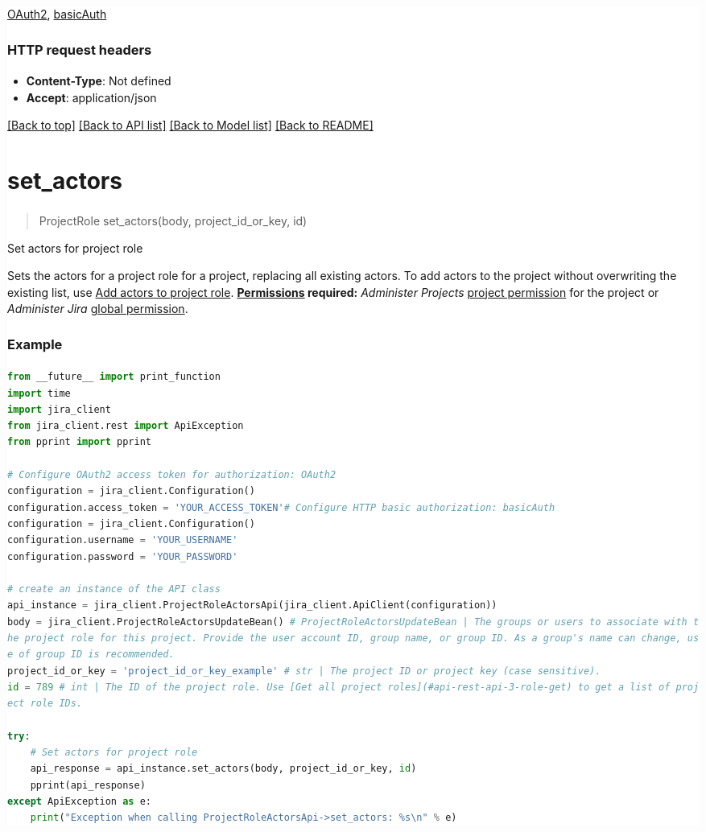 [OAuth2](../README.md#OAuth2), [basicAuth](../README.md#basicAuth)

### HTTP request headers

 - **Content-Type**: Not defined
 - **Accept**: application/json

[[Back to top]](#) [[Back to API list]](../README.md#documentation-for-api-endpoints) [[Back to Model list]](../README.md#documentation-for-models) [[Back to README]](../README.md)

# **set_actors**
> ProjectRole set_actors(body, project_id_or_key, id)

Set actors for project role

Sets the actors for a project role for a project, replacing all existing actors.  To add actors to the project without overwriting the existing list, use [Add actors to project role](#api-rest-api-3-project-projectIdOrKey-role-id-post).  **[Permissions](#permissions) required:** *Administer Projects* [project permission](https://confluence.atlassian.com/x/yodKLg) for the project or *Administer Jira* [global permission](https://confluence.atlassian.com/x/x4dKLg).

### Example
```python
from __future__ import print_function
import time
import jira_client
from jira_client.rest import ApiException
from pprint import pprint

# Configure OAuth2 access token for authorization: OAuth2
configuration = jira_client.Configuration()
configuration.access_token = 'YOUR_ACCESS_TOKEN'# Configure HTTP basic authorization: basicAuth
configuration = jira_client.Configuration()
configuration.username = 'YOUR_USERNAME'
configuration.password = 'YOUR_PASSWORD'

# create an instance of the API class
api_instance = jira_client.ProjectRoleActorsApi(jira_client.ApiClient(configuration))
body = jira_client.ProjectRoleActorsUpdateBean() # ProjectRoleActorsUpdateBean | The groups or users to associate with the project role for this project. Provide the user account ID, group name, or group ID. As a group's name can change, use of group ID is recommended.
project_id_or_key = 'project_id_or_key_example' # str | The project ID or project key (case sensitive).
id = 789 # int | The ID of the project role. Use [Get all project roles](#api-rest-api-3-role-get) to get a list of project role IDs.

try:
    # Set actors for project role
    api_response = api_instance.set_actors(body, project_id_or_key, id)
    pprint(api_response)
except ApiException as e:
    print("Exception when calling ProjectRoleActorsApi->set_actors: %s\n" % e)
```
